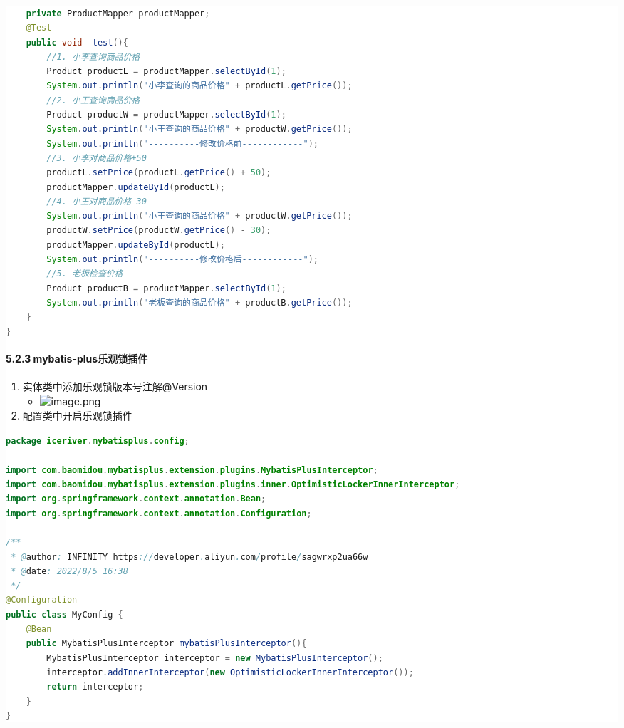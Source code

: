 ```java
    private ProductMapper productMapper;
    @Test
    public void  test(){
        //1. 小李查询商品价格
        Product productL = productMapper.selectById(1);
        System.out.println("小李查询的商品价格" + productL.getPrice());
        //2. 小王查询商品价格
        Product productW = productMapper.selectById(1);
        System.out.println("小王查询的商品价格" + productW.getPrice());
        System.out.println("----------修改价格前------------");
        //3. 小李对商品价格+50
        productL.setPrice(productL.getPrice() + 50);
        productMapper.updateById(productL);
        //4. 小王对商品价格-30
        System.out.println("小王查询的商品价格" + productW.getPrice());
        productW.setPrice(productW.getPrice() - 30);
        productMapper.updateById(productL);
        System.out.println("----------修改价格后------------");
        //5. 老板检查价格
        Product productB = productMapper.selectById(1);
        System.out.println("老板查询的商品价格" + productB.getPrice());
    }
}
```

#### 5.2.3 mybatis-plus乐观锁插件

1. 实体类中添加乐观锁版本号注解@Version
   - ![image.png](https://cdn.nlark.com/yuque/0/2022/png/1604140/1659688919504-55d5902e-fd61-46de-9eac-39c8d18a48ad.png#clientId=uaf8d940b-efc7-4&crop=0&crop=0&crop=1&crop=1&from=paste&height=215&id=u8613ceac&margin=%5Bobject%20Object%5D&name=image.png&originHeight=215&originWidth=263&originalType=binary&ratio=1&rotation=0&showTitle=false&size=16333&status=done&style=none&taskId=u54889807-bba9-4686-8769-d86c2fa870e&title=&width=263)
2. 配置类中开启乐观锁插件

```java
package iceriver.mybatisplus.config;

import com.baomidou.mybatisplus.extension.plugins.MybatisPlusInterceptor;
import com.baomidou.mybatisplus.extension.plugins.inner.OptimisticLockerInnerInterceptor;
import org.springframework.context.annotation.Bean;
import org.springframework.context.annotation.Configuration;

/**
 * @author: INFINITY https://developer.aliyun.com/profile/sagwrxp2ua66w
 * @date: 2022/8/5 16:38
 */
@Configuration
public class MyConfig {
    @Bean
    public MybatisPlusInterceptor mybatisPlusInterceptor(){
        MybatisPlusInterceptor interceptor = new MybatisPlusInterceptor();
        interceptor.addInnerInterceptor(new OptimisticLockerInnerInterceptor());
        return interceptor;
    }
}
```
